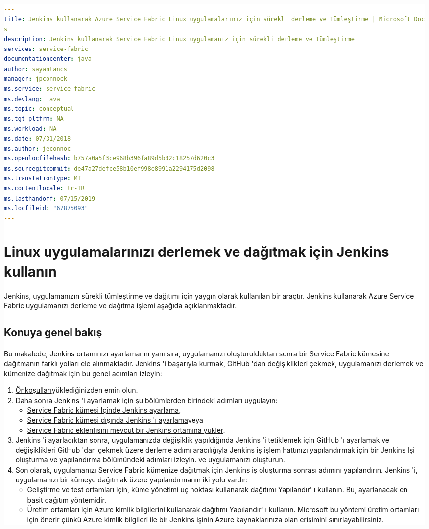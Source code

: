 ```yaml
---
title: Jenkins kullanarak Azure Service Fabric Linux uygulamalarınız için sürekli derleme ve Tümleştirme | Microsoft Docs
description: Jenkins kullanarak Service Fabric Linux uygulamanız için sürekli derleme ve Tümleştirme
services: service-fabric
documentationcenter: java
author: sayantancs
manager: jpconnock
ms.service: service-fabric
ms.devlang: java
ms.topic: conceptual
ms.tgt_pltfrm: NA
ms.workload: NA
ms.date: 07/31/2018
ms.author: jeconnoc
ms.openlocfilehash: b757a0a5f3ce968b396fa89d5b32c18257d620c3
ms.sourcegitcommit: de47a27defce58b10ef998e8991a2294175d2098
ms.translationtype: MT
ms.contentlocale: tr-TR
ms.lasthandoff: 07/15/2019
ms.locfileid: "67875093"
---
```

# <a name="use-jenkins-to-build-and-deploy-your-linux-applications"></a>Linux uygulamalarınızı derlemek ve dağıtmak için Jenkins kullanın
Jenkins, uygulamanızın sürekli tümleştirme ve dağıtımı için yaygın olarak kullanılan bir araçtır. Jenkins kullanarak Azure Service Fabric uygulamanızı derleme ve dağıtma işlemi aşağıda açıklanmaktadır.

## <a name="topic-overview"></a>Konuya genel bakış
Bu makalede, Jenkins ortamınızı ayarlamanın yanı sıra, uygulamanızı oluşturulduktan sonra bir Service Fabric kümesine dağıtmanın farklı yolları ele alınmaktadır. Jenkins 'i başarıyla kurmak, GitHub 'dan değişiklikleri çekmek, uygulamanızı derlemek ve kümenize dağıtmak için bu genel adımları izleyin:

1. [Önkoşulları](#prerequisites)yüklediğinizden emin olun.
1. Daha sonra Jenkins 'i ayarlamak için şu bölümlerden birindeki adımları uygulayın:
   * [Service Fabric kümesi Içinde Jenkins ayarlama](#set-up-jenkins-inside-a-service-fabric-cluster), 
   * [Service Fabric kümesi dışında Jenkins 'ı ayarlama](#set-up-jenkins-outside-a-service-fabric-cluster)veya
   * [Service Fabric eklentisini mevcut bir Jenkins ortamına yükler](#install-service-fabric-plugin-in-an-existing-jenkins-environment).
1. Jenkins 'i ayarladıktan sonra, uygulamanızda değişiklik yapıldığında Jenkins 'i tetiklemek için GitHub 'ı ayarlamak ve değişiklikleri GitHub 'dan çekmek üzere derleme adımı aracılığıyla Jenkins iş işlem hattınızı yapılandırmak için [bir Jenkins Işi oluşturma ve yapılandırma](#create-and-configure-a-jenkins-job) bölümündeki adımları izleyin. ve uygulamanızı oluşturun. 
1. Son olarak, uygulamanızı Service Fabric kümenize dağıtmak için Jenkins iş oluşturma sonrası adımını yapılandırın. Jenkins 'i, uygulamanızı bir kümeye dağıtmak üzere yapılandırmanın iki yolu vardır:    
   * Geliştirme ve test ortamları için, [küme yönetimi uç noktası kullanarak dağıtımı Yapılandır](#configure-deployment-using-cluster-management-endpoint)' ı kullanın. Bu, ayarlanacak en basit dağıtım yöntemidir.
   * Üretim ortamları için [Azure kimlik bilgilerini kullanarak dağıtımı Yapılandır](#configure-deployment-using-azure-credentials)' ı kullanın. Microsoft bu yöntemi üretim ortamları için önerir çünkü Azure kimlik bilgileri ile bir Jenkins işinin Azure kaynaklarınıza olan erişimini sınırlayabilirsiniz. 
